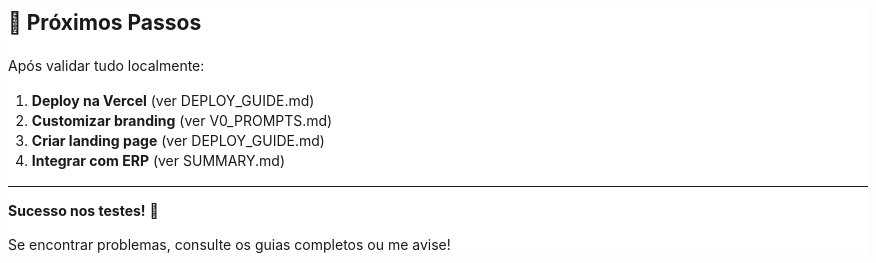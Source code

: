 
## 🎉 Próximos Passos

Após validar tudo localmente:

1. **Deploy na Vercel** (ver DEPLOY_GUIDE.md)
2. **Customizar branding** (ver V0_PROMPTS.md)
3. **Criar landing page** (ver DEPLOY_GUIDE.md)
4. **Integrar com ERP** (ver SUMMARY.md)

---

**Sucesso nos testes!** 🚀

Se encontrar problemas, consulte os guias completos ou me avise!
